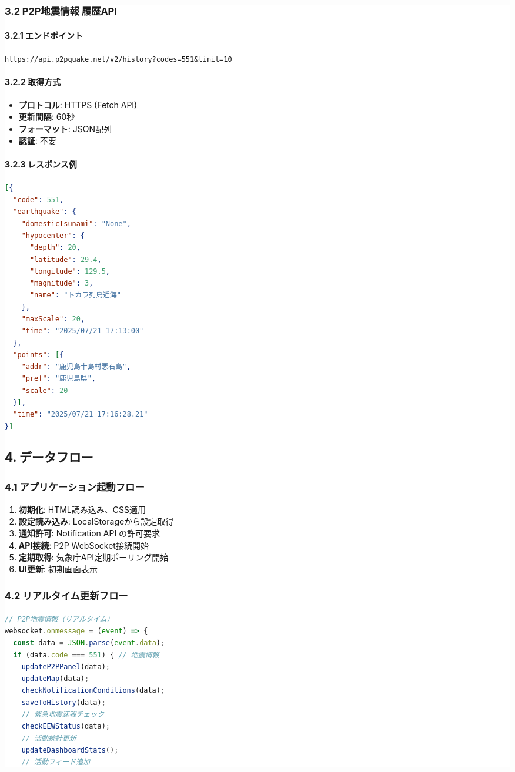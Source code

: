 ### 3.2 P2P地震情報 履歴API

#### 3.2.1 エンドポイント
```
https://api.p2pquake.net/v2/history?codes=551&limit=10
```

#### 3.2.2 取得方式
- **プロトコル**: HTTPS (Fetch API)
- **更新間隔**: 60秒
- **フォーマット**: JSON配列
- **認証**: 不要

#### 3.2.3 レスポンス例
```json
[{
  "code": 551,
  "earthquake": {
    "domesticTsunami": "None",
    "hypocenter": {
      "depth": 20,
      "latitude": 29.4,
      "longitude": 129.5,
      "magnitude": 3,
      "name": "トカラ列島近海"
    },
    "maxScale": 20,
    "time": "2025/07/21 17:13:00"
  },
  "points": [{
    "addr": "鹿児島十島村悪石島",
    "pref": "鹿児島県",
    "scale": 20
  }],
  "time": "2025/07/21 17:16:28.21"
}]
```

## 4. データフロー

### 4.1 アプリケーション起動フロー
1. **初期化**: HTML読み込み、CSS適用
2. **設定読み込み**: LocalStorageから設定取得
3. **通知許可**: Notification API の許可要求
4. **API接続**: P2P WebSocket接続開始
5. **定期取得**: 気象庁API定期ポーリング開始
6. **UI更新**: 初期画面表示

### 4.2 リアルタイム更新フロー
```javascript
// P2P地震情報（リアルタイム）
websocket.onmessage = (event) => {
  const data = JSON.parse(event.data);
  if (data.code === 551) { // 地震情報
    updateP2PPanel(data);
    updateMap(data);
    checkNotificationConditions(data);
    saveToHistory(data);
    // 緊急地震速報チェック
    checkEEWStatus(data);
    // 活動統計更新
    updateDashboardStats();
    // 活動フィード追加
```